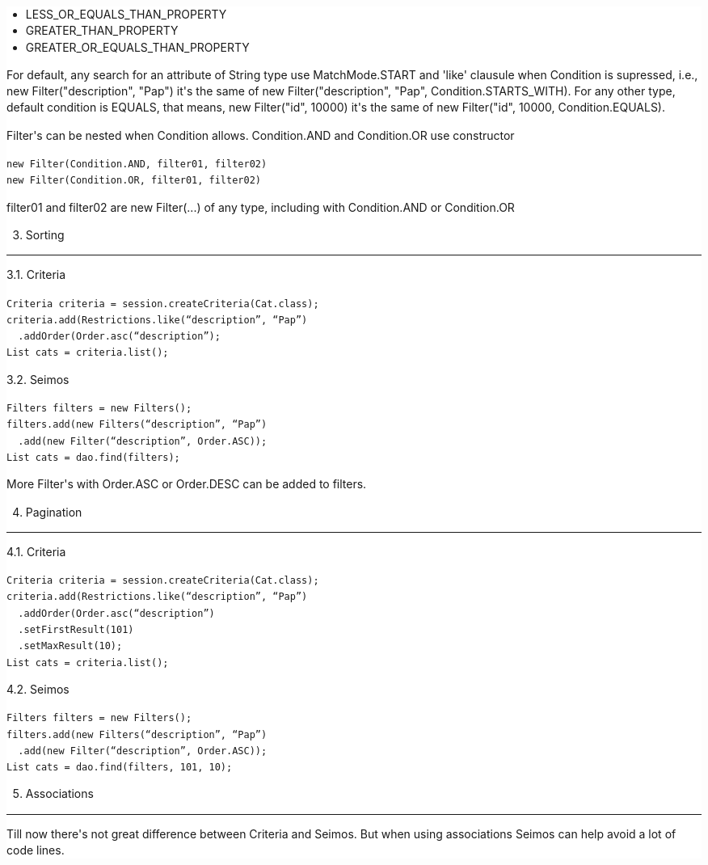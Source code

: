   * LESS_OR_EQUALS_THAN_PROPERTY
  * GREATER_THAN_PROPERTY
  * GREATER_OR_EQUALS_THAN_PROPERTY
  
  For default, any search for an attribute of String type use MatchMode.START and 'like' clausule when Condition is supressed, i.e., new Filter("description", "Pap") it's the same of new Filter("description", "Pap", Condition.STARTS_WITH). For any other type, default condition is EQUALS, that means, new Filter("id", 10000) it's the same of new Filter("id", 10000, Condition.EQUALS).
    
  Filter's can be nested when Condition allows. Condition.AND and Condition.OR use constructor

    new Filter(Condition.AND, filter01, filter02)
    new Filter(Condition.OR, filter01, filter02)
  
  filter01 and filter02 are new Filter(...) of any type, including with Condition.AND or Condition.OR
    
3. Sorting
----------
  3.1. Criteria

    Criteria criteria = session.createCriteria(Cat.class);
    criteria.add(Restrictions.like(“description”, “Pap”)
      .addOrder(Order.asc(“description”);
    List cats = criteria.list();
    
  3.2. Seimos
  
    Filters filters = new Filters();
    filters.add(new Filters(“description”, “Pap”)
      .add(new Filter(“description”, Order.ASC));
    List cats = dao.find(filters);
    
  More Filter's with Order.ASC or Order.DESC can be added to filters.
  
4. Pagination
-------------
  4.1. Criteria

    Criteria criteria = session.createCriteria(Cat.class);
    criteria.add(Restrictions.like(“description”, “Pap”)
      .addOrder(Order.asc(“description”)
      .setFirstResult(101)
      .setMaxResult(10);
    List cats = criteria.list();

  4.2. Seimos
  
    Filters filters = new Filters();
    filters.add(new Filters(“description”, “Pap”)
      .add(new Filter(“description”, Order.ASC));
    List cats = dao.find(filters, 101, 10);
    
5. Associations
---------------
  Till now there's not great difference between Criteria and Seimos. But when using associations Seimos can help avoid a lot of code lines.
